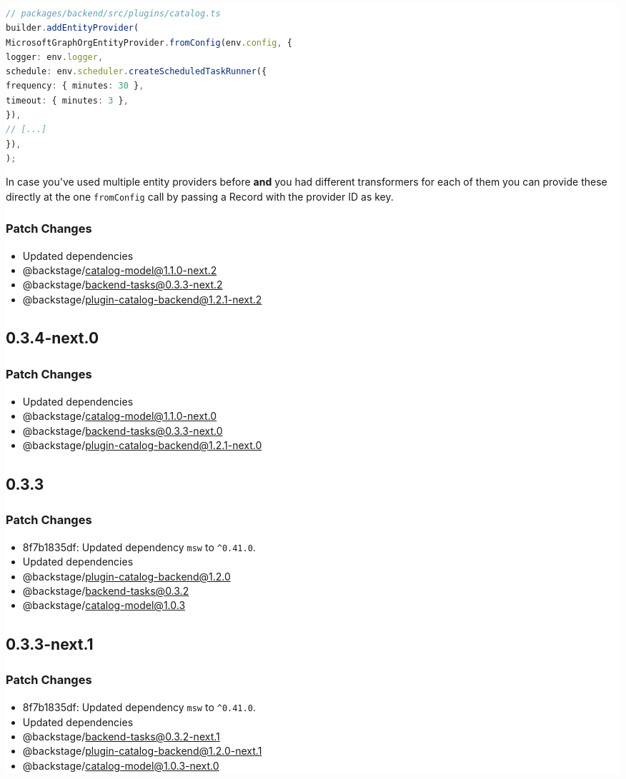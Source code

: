  ```typescript
 // packages/backend/src/plugins/catalog.ts
 builder.addEntityProvider(
 MicrosoftGraphOrgEntityProvider.fromConfig(env.config, {
 logger: env.logger,
 schedule: env.scheduler.createScheduledTaskRunner({
 frequency: { minutes: 30 },
 timeout: { minutes: 3 },
 }),
 // [...]
 }),
 );
 ```

 In case you've used multiple entity providers before
 **and** you had different transformers for each of them
 you can provide these directly at the one `fromConfig` call
 by passing a Record with the provider ID as key.

### Patch Changes

- Updated dependencies
 - @backstage/catalog-model@1.1.0-next.2
 - @backstage/backend-tasks@0.3.3-next.2
 - @backstage/plugin-catalog-backend@1.2.1-next.2

## 0.3.4-next.0

### Patch Changes

- Updated dependencies
 - @backstage/catalog-model@1.1.0-next.0
 - @backstage/backend-tasks@0.3.3-next.0
 - @backstage/plugin-catalog-backend@1.2.1-next.0

## 0.3.3

### Patch Changes

- 8f7b1835df: Updated dependency `msw` to `^0.41.0`.
- Updated dependencies
 - @backstage/plugin-catalog-backend@1.2.0
 - @backstage/backend-tasks@0.3.2
 - @backstage/catalog-model@1.0.3

## 0.3.3-next.1

### Patch Changes

- 8f7b1835df: Updated dependency `msw` to `^0.41.0`.
- Updated dependencies
 - @backstage/backend-tasks@0.3.2-next.1
 - @backstage/plugin-catalog-backend@1.2.0-next.1
 - @backstage/catalog-model@1.0.3-next.0

